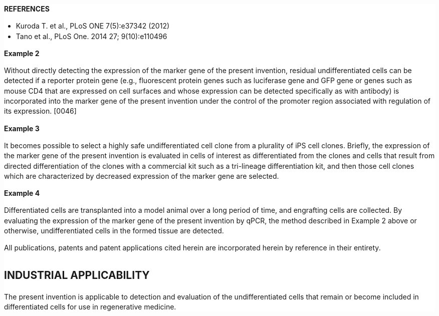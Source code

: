 **REFERENCES**

- Kuroda T. et al., PLoS ONE 7(5):e37342 (2012)
- Tano et al., PLoS One. 2014 27; 9(10):e110496

**Example 2**

Without directly detecting the expression of the marker gene of the present invention, residual undifferentiated cells can be detected if a reporter protein gene (e.g., fluorescent protein genes such as luciferase gene and GFP gene or genes such as mouse CD4 that are expressed on cell surfaces and whose expression can be detected specifically as with antibody) is incorporated into the marker gene of the present invention under the control of the promoter region associated with regulation of its expression. [0046]

**Example 3**

It becomes possible to select a highly safe undifferentiated cell clone from a plurality of iPS cell clones. Briefly, the expression of the marker gene of the present invention is evaluated in cells of interest as differentiated from the clones and cells that result from directed differentiation of the clones with a commercial kit such as a tri-lineage differentiation kit, and then those cell clones which are characterized by decreased expression of the marker gene are selected.

**Example 4**

Differentiated cells are transplanted into a model animal over a long period of time, and engrafting cells are collected. By evaluating the expression of the marker gene of the present invention by qPCR, the method described in Example 2 above or otherwise, undifferentiated cells in the formed tissue are detected.

All publications, patents and patent applications cited herein are incorporated herein by reference in their entirety.

## INDUSTRIAL APPLICABILITY

The present invention is applicable to detection and evaluation of the undifferentiated cells that remain or become included in differentiated cells for use in regenerative medicine.

